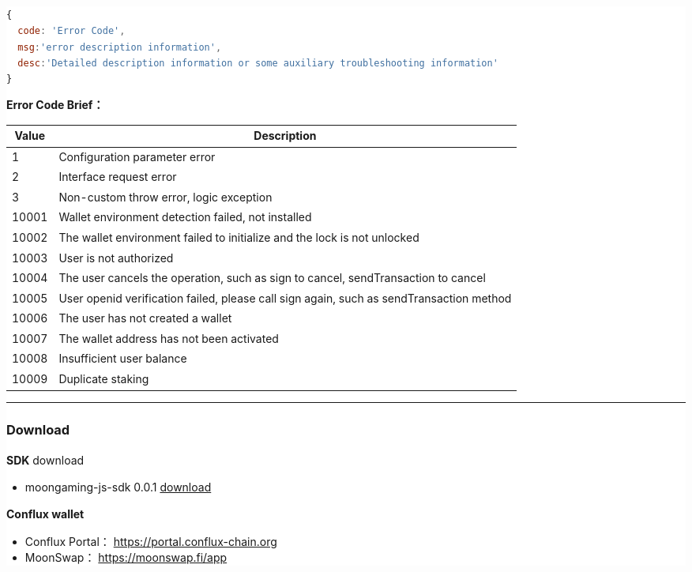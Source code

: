   ``` Javascript
  {
    code: 'Error Code',
    msg:'error description information',
    desc:'Detailed description information or some auxiliary troubleshooting information'
  }
  ```

  **Error Code Brief：**

  | Value | Description |
  | --- | --- |
  | 1 | Configuration parameter error |
  | 2 | Interface request error |
  | 3 | Non-custom throw error, logic exception |
  | 10001 | Wallet environment detection failed, not installed |
  | 10002 | The wallet environment failed to initialize and the lock is not unlocked |
  | 10003 | User is not authorized |
  | 10004 | The user cancels the operation, such as sign to cancel, sendTransaction to cancel |
  | 10005 | User openid verification failed, please call sign again, such as sendTransaction method |
  | 10006 | The user has not created a wallet |
  | 10007 | The wallet address has not been activated |
  | 10008 | Insufficient user balance |
  | 10009 | Duplicate staking |

  ------------

  ### Download

  **SDK** download
  - moongaming-js-sdk  0.0.1 [download](http://jdgjfile-1251031594.file.myqcloud.com/2c52542498a9557566e726e482f59b55.zip)

  **Conflux wallet**
  - Conflux Portal： https://portal.conflux-chain.org
  - MoonSwap： https://moonswap.fi/app
